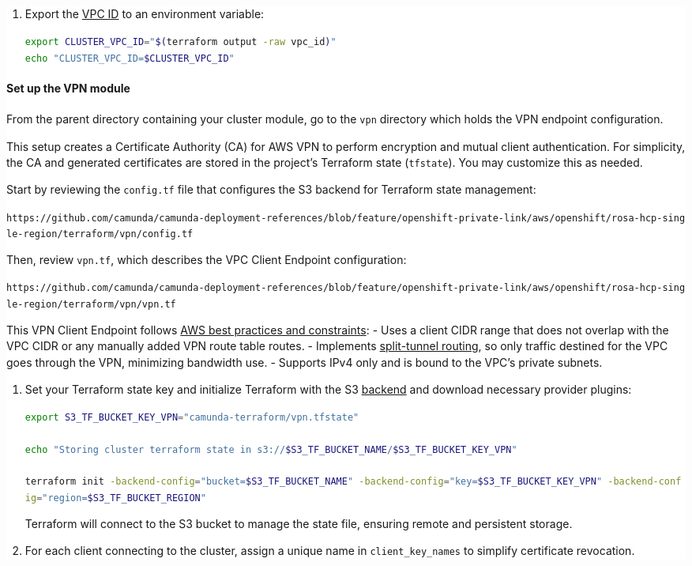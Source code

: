 1. Export the [VPC ID](https://registry.terraform.io/providers/hashicorp/aws/latest/docs/data-sources/vpc) to an environment variable:

    ```bash
    export CLUSTER_VPC_ID="$(terraform output -raw vpc_id)"
    echo "CLUSTER_VPC_ID=$CLUSTER_VPC_ID"
    ```

#### Set up the VPN module

From the parent directory containing your cluster module, go to the `vpn` directory which holds the VPN endpoint configuration.

This setup creates a Certificate Authority (CA) for AWS VPN to perform encryption and mutual client authentication. For simplicity, the CA and generated certificates are stored in the project’s Terraform state (`tfstate`). You may customize this as needed.

Start by reviewing the `config.tf` file that configures the S3 backend for Terraform state management:

```hcl reference
https://github.com/camunda/camunda-deployment-references/blob/feature/openshift-private-link/aws/openshift/rosa-hcp-single-region/terraform/vpn/config.tf
```

Then, review `vpn.tf`, which describes the VPC Client Endpoint configuration:

```hcl reference
https://github.com/camunda/camunda-deployment-references/blob/feature/openshift-private-link/aws/openshift/rosa-hcp-single-region/terraform/vpn/vpn.tf
```

This VPN Client Endpoint follows [AWS best practices and constraints](https://docs.aws.amazon.com/vpn/latest/clientvpn-admin/what-is-best-practices.html):
    - Uses a client CIDR range that does not overlap with the VPC CIDR or any manually added VPN route table routes.
    - Implements [split-tunnel routing](https://docs.aws.amazon.com/vpn/latest/clientvpn-admin/split-tunnel-vpn.html), so only traffic destined for the VPC goes through the VPN, minimizing bandwidth use.
    - Supports IPv4 only and is bound to the VPC’s private subnets.


1. Set your Terraform state key and initialize Terraform with the S3 [backend](#create-an-s3-bucket-for-terraform-state-management) and download necessary provider plugins:

   ```bash
   export S3_TF_BUCKET_KEY_VPN="camunda-terraform/vpn.tfstate"

   echo "Storing cluster terraform state in s3://$S3_TF_BUCKET_NAME/$S3_TF_BUCKET_KEY_VPN"

   terraform init -backend-config="bucket=$S3_TF_BUCKET_NAME" -backend-config="key=$S3_TF_BUCKET_KEY_VPN" -backend-config="region=$S3_TF_BUCKET_REGION"
   ```

   Terraform will connect to the S3 bucket to manage the state file, ensuring remote and persistent storage.

1. For each client connecting to the cluster, assign a unique name in `client_key_names` to simplify certificate revocation.
